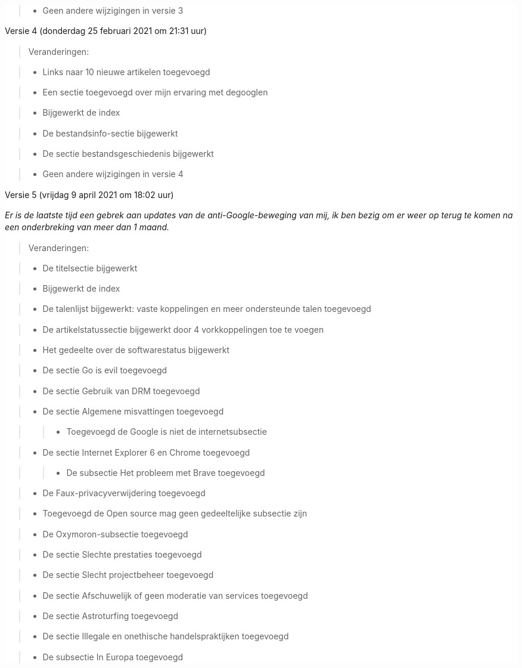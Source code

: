 > * Geen andere wijzigingen in versie 3

Versie 4 (donderdag 25 februari 2021 om 21:31 uur)

> Veranderingen:

> * Links naar 10 nieuwe artikelen toegevoegd

> * Een sectie toegevoegd over mijn ervaring met degooglen

> * Bijgewerkt de index

> * De bestandsinfo-sectie bijgewerkt

> * De sectie bestandsgeschiedenis bijgewerkt

> * Geen andere wijzigingen in versie 4

Versie 5 (vrijdag 9 april 2021 om 18:02 uur)

_Er is de laatste tijd een gebrek aan updates van de anti-Google-beweging van mij, ik ben bezig om er weer op terug te komen na een onderbreking van meer dan 1 maand._

> Veranderingen:

> * De titelsectie bijgewerkt

> * Bijgewerkt de index

> * De talenlijst bijgewerkt: vaste koppelingen en meer ondersteunde talen toegevoegd

> * De artikelstatussectie bijgewerkt door 4 vorkkoppelingen toe te voegen

> * Het gedeelte over de softwarestatus bijgewerkt

> * De sectie Go is evil toegevoegd

> * De sectie Gebruik van DRM toegevoegd

> * De sectie Algemene misvattingen toegevoegd

>> * Toegevoegd de Google is niet de internetsubsectie

> * De sectie Internet Explorer 6 en Chrome toegevoegd

>> * De subsectie Het probleem met Brave toegevoegd

> * De Faux-privacyverwijdering toegevoegd

> * Toegevoegd de Open source mag geen gedeeltelijke subsectie zijn

> * De Oxymoron-subsectie toegevoegd

> * De sectie Slechte prestaties toegevoegd

> * De sectie Slecht projectbeheer toegevoegd

> * De sectie Afschuwelijk of geen moderatie van services toegevoegd

> * De sectie Astroturfing toegevoegd

> * De sectie Illegale en onethische handelspraktijken toegevoegd

> * De subsectie In Europa toegevoegd
